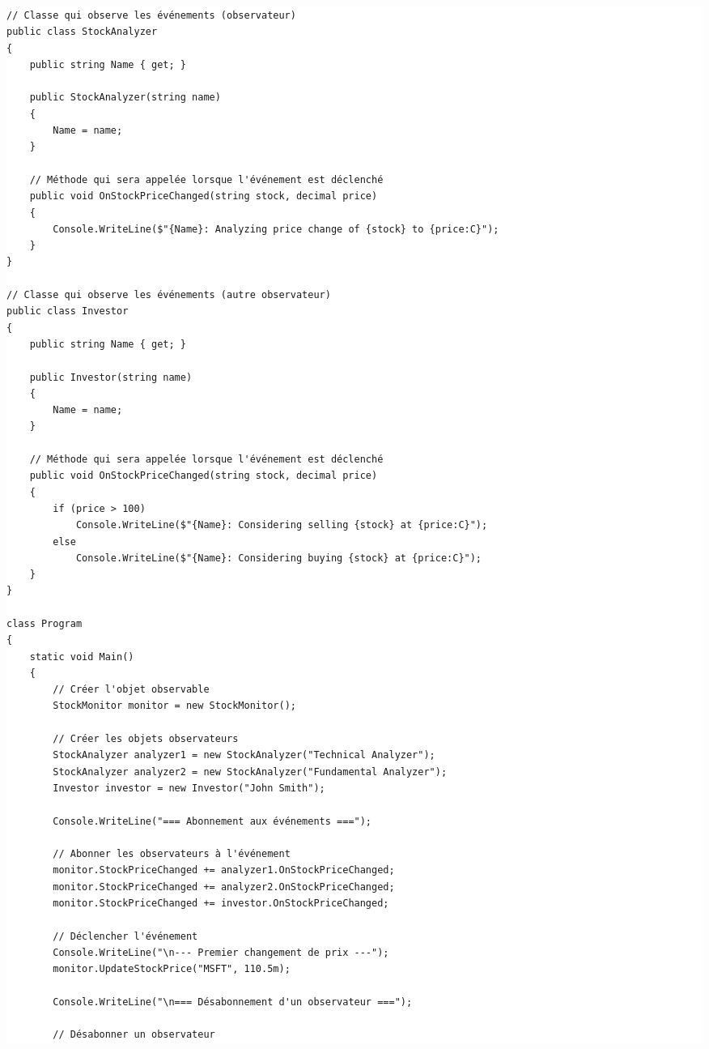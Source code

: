 ```textmate
// Classe qui observe les événements (observateur)
public class StockAnalyzer
{
    public string Name { get; }

    public StockAnalyzer(string name)
    {
        Name = name;
    }

    // Méthode qui sera appelée lorsque l'événement est déclenché
    public void OnStockPriceChanged(string stock, decimal price)
    {
        Console.WriteLine($"{Name}: Analyzing price change of {stock} to {price:C}");
    }
}

// Classe qui observe les événements (autre observateur)
public class Investor
{
    public string Name { get; }

    public Investor(string name)
    {
        Name = name;
    }

    // Méthode qui sera appelée lorsque l'événement est déclenché
    public void OnStockPriceChanged(string stock, decimal price)
    {
        if (price > 100)
            Console.WriteLine($"{Name}: Considering selling {stock} at {price:C}");
        else
            Console.WriteLine($"{Name}: Considering buying {stock} at {price:C}");
    }
}

class Program
{
    static void Main()
    {
        // Créer l'objet observable
        StockMonitor monitor = new StockMonitor();

        // Créer les objets observateurs
        StockAnalyzer analyzer1 = new StockAnalyzer("Technical Analyzer");
        StockAnalyzer analyzer2 = new StockAnalyzer("Fundamental Analyzer");
        Investor investor = new Investor("John Smith");

        Console.WriteLine("=== Abonnement aux événements ===");

        // Abonner les observateurs à l'événement
        monitor.StockPriceChanged += analyzer1.OnStockPriceChanged;
        monitor.StockPriceChanged += analyzer2.OnStockPriceChanged;
        monitor.StockPriceChanged += investor.OnStockPriceChanged;

        // Déclencher l'événement
        Console.WriteLine("\n--- Premier changement de prix ---");
        monitor.UpdateStockPrice("MSFT", 110.5m);

        Console.WriteLine("\n=== Désabonnement d'un observateur ===");

        // Désabonner un observateur
```